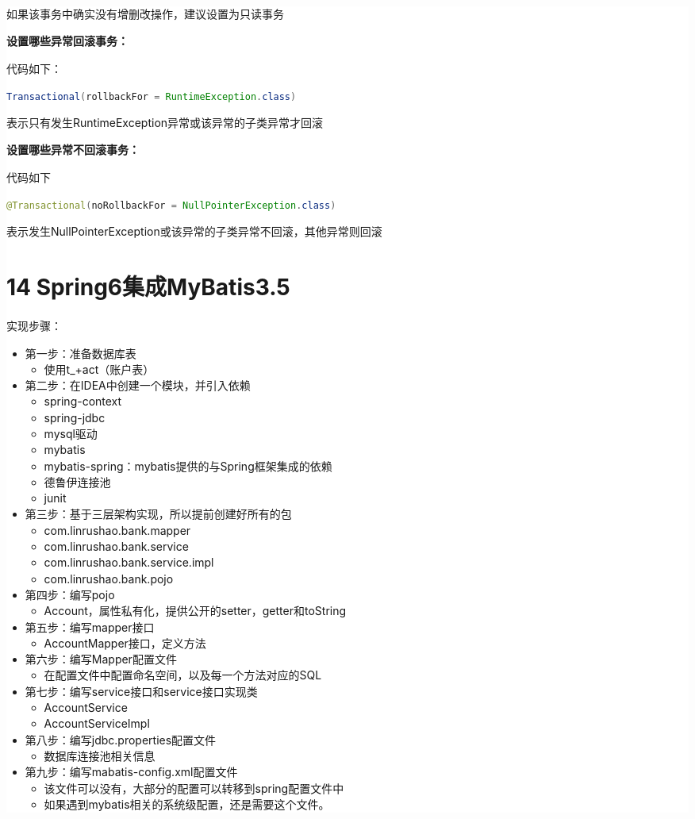 如果该事务中确实没有增删改操作，建议设置为只读事务

**设置哪些异常回滚事务：**

代码如下：

```java 
Transactional(rollbackFor = RuntimeException.class)
```

表示只有发生RuntimeException异常或该异常的子类异常才回滚

**设置哪些异常不回滚事务：**

代码如下

```java
@Transactional(noRollbackFor = NullPointerException.class)
```

表示发生NullPointerException或该异常的子类异常不回滚，其他异常则回滚

# 14 Spring6集成MyBatis3.5

实现步骤：

- 第一步：准备数据库表
  - 使用t_+act（账户表）
- 第二步：在IDEA中创建一个模块，并引入依赖
  - spring-context
  - spring-jdbc
  - mysql驱动
  - mybatis
  - mybatis-spring：mybatis提供的与Spring框架集成的依赖
  - 德鲁伊连接池
  - junit
- 第三步：基于三层架构实现，所以提前创建好所有的包
  - com.linrushao.bank.mapper
  - com.linrushao.bank.service
  - com.linrushao.bank.service.impl
  - com.linrushao.bank.pojo
- 第四步：编写pojo
  - Account，属性私有化，提供公开的setter，getter和toString
- 第五步：编写mapper接口
  - AccountMapper接口，定义方法
- 第六步：编写Mapper配置文件
  - 在配置文件中配置命名空间，以及每一个方法对应的SQL
- 第七步：编写service接口和service接口实现类
  - AccountService
  - AccountServiceImpl
- 第八步：编写jdbc.properties配置文件
  - 数据库连接池相关信息
- 第九步：编写mabatis-config.xml配置文件
  - 该文件可以没有，大部分的配置可以转移到spring配置文件中
  - 如果遇到mybatis相关的系统级配置，还是需要这个文件。
